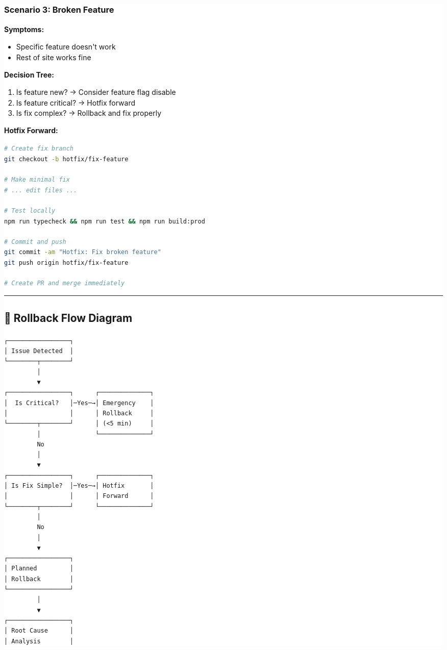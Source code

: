 
### Scenario 3: Broken Feature

**Symptoms:**
- Specific feature doesn't work
- Rest of site works fine

**Decision Tree:**
1. Is feature new? → Consider feature flag disable
2. Is feature critical? → Hotfix forward
3. Is fix complex? → Rollback and fix properly

**Hotfix Forward:**
```bash
# Create fix branch
git checkout -b hotfix/fix-feature

# Make minimal fix
# ... edit files ...

# Test locally
npm run typecheck && npm run test && npm run build:prod

# Commit and push
git commit -am "Hotfix: Fix broken feature"
git push origin hotfix/fix-feature

# Create PR and merge immediately
```

---

## 🔄 Rollback Flow Diagram

```
┌─────────────────┐
│ Issue Detected  │
└────────┬────────┘
         │
         ▼
┌─────────────────┐      ┌──────────────┐
│  Is Critical?   │─Yes─→│ Emergency    │
│                 │      │ Rollback     │
└────────┬────────┘      │ (<5 min)     │
         │               └──────────────┘
         No
         │
         ▼
┌─────────────────┐      ┌──────────────┐
│ Is Fix Simple?  │─Yes─→│ Hotfix       │
│                 │      │ Forward      │
└────────┬────────┘      └──────────────┘
         │
         No
         │
         ▼
┌─────────────────┐
│ Planned         │
│ Rollback        │
└─────────────────┘
         │
         ▼
┌─────────────────┐
│ Root Cause      │
│ Analysis        │
```